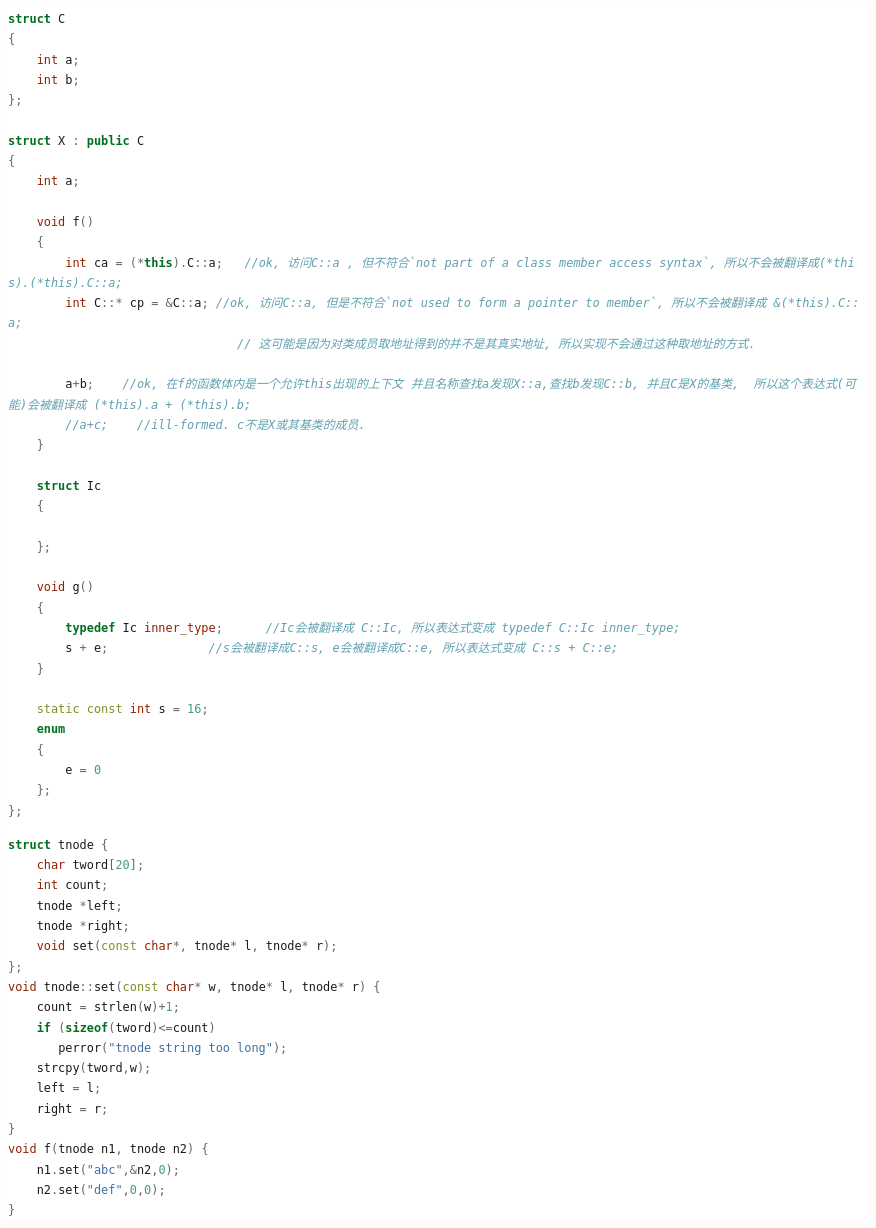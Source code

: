```cpp
struct C
{
    int a;
    int b;
};

struct X : public C
{
    int a;

    void f()
    {
        int ca = (*this).C::a;   //ok, 访问C::a , 但不符合`not part of a class member access syntax`, 所以不会被翻译成(*this).(*this).C::a;
        int C::* cp = &C::a; //ok, 访问C::a, 但是不符合`not used to form a pointer to member`, 所以不会被翻译成 &(*this).C::a;
                                // 这可能是因为对类成员取地址得到的并不是其真实地址, 所以实现不会通过这种取地址的方式.

        a+b;    //ok, 在f的函数体内是一个允许this出现的上下文 并且名称查找a发现X::a,查找b发现C::b, 并且C是X的基类,  所以这个表达式(可能)会被翻译成 (*this).a + (*this).b;
        //a+c;    //ill-formed. c不是X或其基类的成员.
    }

    struct Ic
    {

    };

    void g()
    {
        typedef Ic inner_type;      //Ic会被翻译成 C::Ic, 所以表达式变成 typedef C::Ic inner_type;
        s + e;              //s会被翻译成C::s, e会被翻译成C::e, 所以表达式变成 C::s + C::e;
    }

    static const int s = 16;
    enum
    {
        e = 0
    };
};
```

```cpp
struct tnode {
    char tword[20];
    int count;
    tnode *left;
    tnode *right;
    void set(const char*, tnode* l, tnode* r);
};
void tnode::set(const char* w, tnode* l, tnode* r) {
    count = strlen(w)+1;
    if (sizeof(tword)<=count)
       perror("tnode string too long");
    strcpy(tword,w);
    left = l;
    right = r;
}
void f(tnode n1, tnode n2) {
    n1.set("abc",&n2,0);
    n2.set("def",0,0);
}
```
